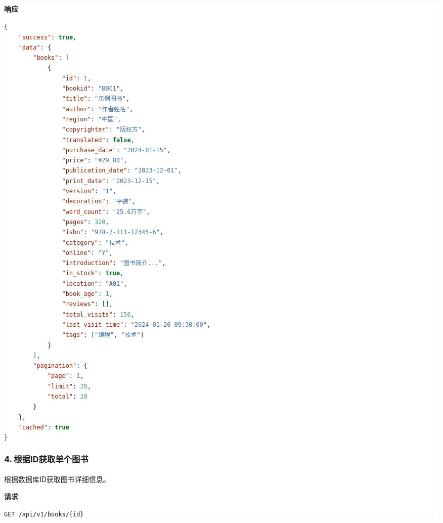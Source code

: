 **响应**
```json
{
    "success": true,
    "data": {
        "books": [
            {
                "id": 1,
                "bookid": "B001",
                "title": "示例图书",
                "author": "作者姓名",
                "region": "中国",
                "copyrighter": "版权方",
                "translated": false,
                "purchase_date": "2024-01-15",
                "price": "¥29.80",
                "publication_date": "2023-12-01",
                "print_date": "2023-12-15",
                "version": "1",
                "decoration": "平装",
                "word_count": "25.6万字",
                "pages": 320,
                "isbn": "978-7-111-12345-6",
                "category": "技术",
                "online": "Y",
                "introduction": "图书简介...",
                "in_stock": true,
                "location": "A01",
                "book_age": 1,
                "reviews": [],
                "total_visits": 156,
                "last_visit_time": "2024-01-20 09:30:00",
                "tags": ["编程", "技术"]
            }
        ],
        "pagination": {
            "page": 1,
            "limit": 20,
            "total": 20
        }
    },
    "cached": true
}
```

### 4. 根据ID获取单个图书

根据数据库ID获取图书详细信息。

**请求**
```
GET /api/v1/books/{id}
```
